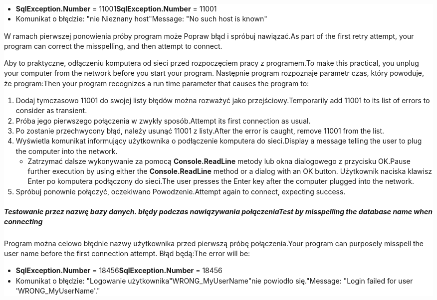 * <span data-ttu-id="02f98-148">**SqlException.Number** = 11001</span><span class="sxs-lookup"><span data-stu-id="02f98-148">**SqlException.Number** = 11001</span></span>
* <span data-ttu-id="02f98-149">Komunikat o błędzie: "nie Nieznany host"</span><span class="sxs-lookup"><span data-stu-id="02f98-149">Message: "No such host is known"</span></span>

<span data-ttu-id="02f98-150">W ramach pierwszej ponowienia próby program może Popraw błąd i spróbuj nawiązać.</span><span class="sxs-lookup"><span data-stu-id="02f98-150">As part of the first retry attempt, your program can correct the misspelling, and then attempt to connect.</span></span>

<span data-ttu-id="02f98-151">Aby to praktyczne, odłączeniu komputera od sieci przed rozpoczęciem pracy z programem.</span><span class="sxs-lookup"><span data-stu-id="02f98-151">To make this practical, you unplug your computer from the network before you start your program.</span></span> <span data-ttu-id="02f98-152">Następnie program rozpoznaje parametr czas, który powoduje, że program:</span><span class="sxs-lookup"><span data-stu-id="02f98-152">Then your program recognizes a run time parameter that causes the program to:</span></span>

1. <span data-ttu-id="02f98-153">Dodaj tymczasowo 11001 do swojej listy błędów można rozważyć jako przejściowy.</span><span class="sxs-lookup"><span data-stu-id="02f98-153">Temporarily add 11001 to its list of errors to consider as transient.</span></span>
2. <span data-ttu-id="02f98-154">Próba jego pierwszego połączenia w zwykły sposób.</span><span class="sxs-lookup"><span data-stu-id="02f98-154">Attempt its first connection as usual.</span></span>
3. <span data-ttu-id="02f98-155">Po zostanie przechwycony błąd, należy usunąć 11001 z listy.</span><span class="sxs-lookup"><span data-stu-id="02f98-155">After the error is caught, remove 11001 from the list.</span></span>
4. <span data-ttu-id="02f98-156">Wyświetla komunikat informujący użytkownika o podłączenie komputera do sieci.</span><span class="sxs-lookup"><span data-stu-id="02f98-156">Display a message telling the user to plug the computer into the network.</span></span>
   * <span data-ttu-id="02f98-157">Zatrzymać dalsze wykonywanie za pomocą **Console.ReadLine** metody lub okna dialogowego z przycisku OK.</span><span class="sxs-lookup"><span data-stu-id="02f98-157">Pause further execution by using either the **Console.ReadLine** method or a dialog with an OK button.</span></span> <span data-ttu-id="02f98-158">Użytkownik naciska klawisz Enter po komputera podłączony do sieci.</span><span class="sxs-lookup"><span data-stu-id="02f98-158">The user presses the Enter key after the computer plugged into the network.</span></span>
5. <span data-ttu-id="02f98-159">Spróbuj ponownie połączyć, oczekiwano Powodzenie.</span><span class="sxs-lookup"><span data-stu-id="02f98-159">Attempt again to connect, expecting success.</span></span>

##### <a name="test-by-misspelling-the-database-name-when-connecting"></a><span data-ttu-id="02f98-160">Testowanie przez nazwę bazy danych. błędy podczas nawiązywania połączenia</span><span class="sxs-lookup"><span data-stu-id="02f98-160">Test by misspelling the database name when connecting</span></span>
<span data-ttu-id="02f98-161">Program można celowo błędnie nazwy użytkownika przed pierwszą próbę połączenia.</span><span class="sxs-lookup"><span data-stu-id="02f98-161">Your program can purposely misspell the user name before the first connection attempt.</span></span> <span data-ttu-id="02f98-162">Błąd będą:</span><span class="sxs-lookup"><span data-stu-id="02f98-162">The error will be:</span></span>

* <span data-ttu-id="02f98-163">**SqlException.Number** = 18456</span><span class="sxs-lookup"><span data-stu-id="02f98-163">**SqlException.Number** = 18456</span></span>
* <span data-ttu-id="02f98-164">Komunikat o błędzie: "Logowanie użytkownika"WRONG_MyUserName"nie powiodło się."</span><span class="sxs-lookup"><span data-stu-id="02f98-164">Message: "Login failed for user 'WRONG_MyUserName'."</span></span>
